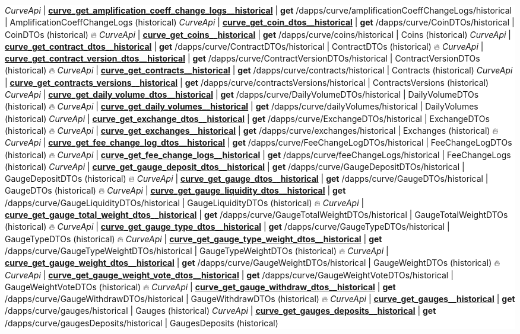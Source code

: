 *CurveApi* | [**curve_get_amplification_coeff_change_logs__historical**](docs/apis/tags/CurveApi.md#curve_get_amplification_coeff_change_logs__historical) | **get** /dapps/curve/amplificationCoeffChangeLogs/historical | AmplificationCoeffChangeLogs (historical)
*CurveApi* | [**curve_get_coin_dtos__historical**](docs/apis/tags/CurveApi.md#curve_get_coin_dtos__historical) | **get** /dapps/curve/CoinDTOs/historical | CoinDTOs (historical) 🔥
*CurveApi* | [**curve_get_coins__historical**](docs/apis/tags/CurveApi.md#curve_get_coins__historical) | **get** /dapps/curve/coins/historical | Coins (historical)
*CurveApi* | [**curve_get_contract_dtos__historical**](docs/apis/tags/CurveApi.md#curve_get_contract_dtos__historical) | **get** /dapps/curve/ContractDTOs/historical | ContractDTOs (historical) 🔥
*CurveApi* | [**curve_get_contract_version_dtos__historical**](docs/apis/tags/CurveApi.md#curve_get_contract_version_dtos__historical) | **get** /dapps/curve/ContractVersionDTOs/historical | ContractVersionDTOs (historical) 🔥
*CurveApi* | [**curve_get_contracts__historical**](docs/apis/tags/CurveApi.md#curve_get_contracts__historical) | **get** /dapps/curve/contracts/historical | Contracts (historical)
*CurveApi* | [**curve_get_contracts_versions__historical**](docs/apis/tags/CurveApi.md#curve_get_contracts_versions__historical) | **get** /dapps/curve/contractsVersions/historical | ContractsVersions (historical)
*CurveApi* | [**curve_get_daily_volume_dtos__historical**](docs/apis/tags/CurveApi.md#curve_get_daily_volume_dtos__historical) | **get** /dapps/curve/DailyVolumeDTOs/historical | DailyVolumeDTOs (historical) 🔥
*CurveApi* | [**curve_get_daily_volumes__historical**](docs/apis/tags/CurveApi.md#curve_get_daily_volumes__historical) | **get** /dapps/curve/dailyVolumes/historical | DailyVolumes (historical)
*CurveApi* | [**curve_get_exchange_dtos__historical**](docs/apis/tags/CurveApi.md#curve_get_exchange_dtos__historical) | **get** /dapps/curve/ExchangeDTOs/historical | ExchangeDTOs (historical) 🔥
*CurveApi* | [**curve_get_exchanges__historical**](docs/apis/tags/CurveApi.md#curve_get_exchanges__historical) | **get** /dapps/curve/exchanges/historical | Exchanges (historical) 🔥
*CurveApi* | [**curve_get_fee_change_log_dtos__historical**](docs/apis/tags/CurveApi.md#curve_get_fee_change_log_dtos__historical) | **get** /dapps/curve/FeeChangeLogDTOs/historical | FeeChangeLogDTOs (historical) 🔥
*CurveApi* | [**curve_get_fee_change_logs__historical**](docs/apis/tags/CurveApi.md#curve_get_fee_change_logs__historical) | **get** /dapps/curve/feeChangeLogs/historical | FeeChangeLogs (historical)
*CurveApi* | [**curve_get_gauge_deposit_dtos__historical**](docs/apis/tags/CurveApi.md#curve_get_gauge_deposit_dtos__historical) | **get** /dapps/curve/GaugeDepositDTOs/historical | GaugeDepositDTOs (historical) 🔥
*CurveApi* | [**curve_get_gauge_dtos__historical**](docs/apis/tags/CurveApi.md#curve_get_gauge_dtos__historical) | **get** /dapps/curve/GaugeDTOs/historical | GaugeDTOs (historical) 🔥
*CurveApi* | [**curve_get_gauge_liquidity_dtos__historical**](docs/apis/tags/CurveApi.md#curve_get_gauge_liquidity_dtos__historical) | **get** /dapps/curve/GaugeLiquidityDTOs/historical | GaugeLiquidityDTOs (historical) 🔥
*CurveApi* | [**curve_get_gauge_total_weight_dtos__historical**](docs/apis/tags/CurveApi.md#curve_get_gauge_total_weight_dtos__historical) | **get** /dapps/curve/GaugeTotalWeightDTOs/historical | GaugeTotalWeightDTOs (historical) 🔥
*CurveApi* | [**curve_get_gauge_type_dtos__historical**](docs/apis/tags/CurveApi.md#curve_get_gauge_type_dtos__historical) | **get** /dapps/curve/GaugeTypeDTOs/historical | GaugeTypeDTOs (historical) 🔥
*CurveApi* | [**curve_get_gauge_type_weight_dtos__historical**](docs/apis/tags/CurveApi.md#curve_get_gauge_type_weight_dtos__historical) | **get** /dapps/curve/GaugeTypeWeightDTOs/historical | GaugeTypeWeightDTOs (historical) 🔥
*CurveApi* | [**curve_get_gauge_weight_dtos__historical**](docs/apis/tags/CurveApi.md#curve_get_gauge_weight_dtos__historical) | **get** /dapps/curve/GaugeWeightDTOs/historical | GaugeWeightDTOs (historical) 🔥
*CurveApi* | [**curve_get_gauge_weight_vote_dtos__historical**](docs/apis/tags/CurveApi.md#curve_get_gauge_weight_vote_dtos__historical) | **get** /dapps/curve/GaugeWeightVoteDTOs/historical | GaugeWeightVoteDTOs (historical) 🔥
*CurveApi* | [**curve_get_gauge_withdraw_dtos__historical**](docs/apis/tags/CurveApi.md#curve_get_gauge_withdraw_dtos__historical) | **get** /dapps/curve/GaugeWithdrawDTOs/historical | GaugeWithdrawDTOs (historical) 🔥
*CurveApi* | [**curve_get_gauges__historical**](docs/apis/tags/CurveApi.md#curve_get_gauges__historical) | **get** /dapps/curve/gauges/historical | Gauges (historical)
*CurveApi* | [**curve_get_gauges_deposits__historical**](docs/apis/tags/CurveApi.md#curve_get_gauges_deposits__historical) | **get** /dapps/curve/gaugesDeposits/historical | GaugesDeposits (historical)